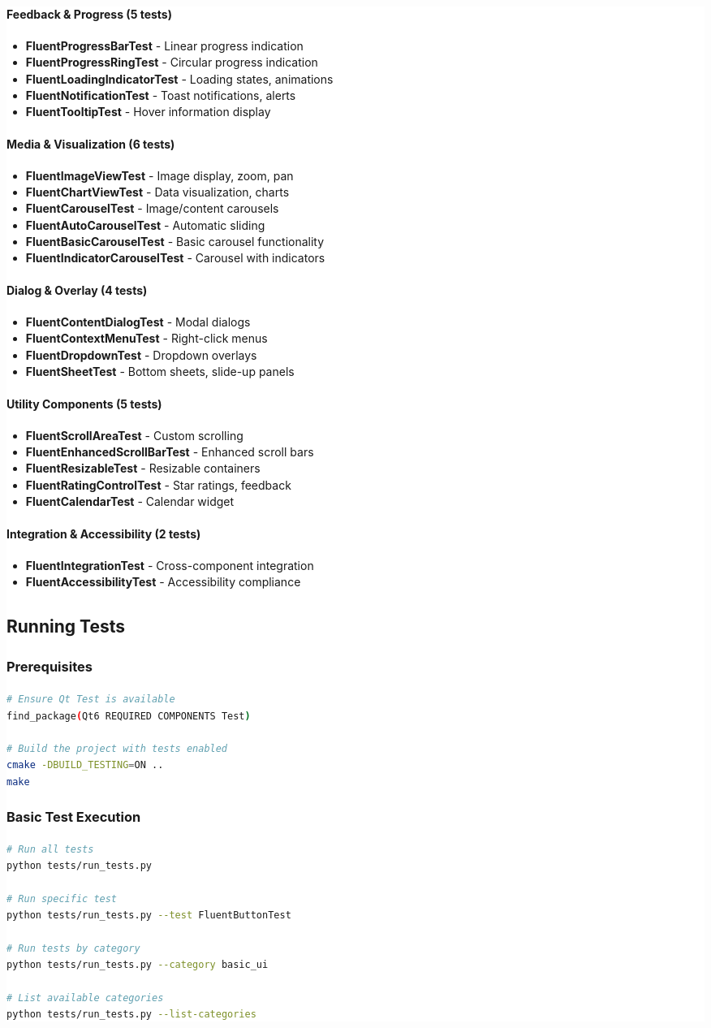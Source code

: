 #### Feedback & Progress (5 tests)
- **FluentProgressBarTest** - Linear progress indication
- **FluentProgressRingTest** - Circular progress indication
- **FluentLoadingIndicatorTest** - Loading states, animations
- **FluentNotificationTest** - Toast notifications, alerts
- **FluentTooltipTest** - Hover information display

#### Media & Visualization (6 tests)
- **FluentImageViewTest** - Image display, zoom, pan
- **FluentChartViewTest** - Data visualization, charts
- **FluentCarouselTest** - Image/content carousels
- **FluentAutoCarouselTest** - Automatic sliding
- **FluentBasicCarouselTest** - Basic carousel functionality
- **FluentIndicatorCarouselTest** - Carousel with indicators

#### Dialog & Overlay (4 tests)
- **FluentContentDialogTest** - Modal dialogs
- **FluentContextMenuTest** - Right-click menus
- **FluentDropdownTest** - Dropdown overlays
- **FluentSheetTest** - Bottom sheets, slide-up panels

#### Utility Components (5 tests)
- **FluentScrollAreaTest** - Custom scrolling
- **FluentEnhancedScrollBarTest** - Enhanced scroll bars
- **FluentResizableTest** - Resizable containers
- **FluentRatingControlTest** - Star ratings, feedback
- **FluentCalendarTest** - Calendar widget

#### Integration & Accessibility (2 tests)
- **FluentIntegrationTest** - Cross-component integration
- **FluentAccessibilityTest** - Accessibility compliance

## Running Tests

### Prerequisites

```bash
# Ensure Qt Test is available
find_package(Qt6 REQUIRED COMPONENTS Test)

# Build the project with tests enabled
cmake -DBUILD_TESTING=ON ..
make
```

### Basic Test Execution

```bash
# Run all tests
python tests/run_tests.py

# Run specific test
python tests/run_tests.py --test FluentButtonTest

# Run tests by category
python tests/run_tests.py --category basic_ui

# List available categories
python tests/run_tests.py --list-categories
```
